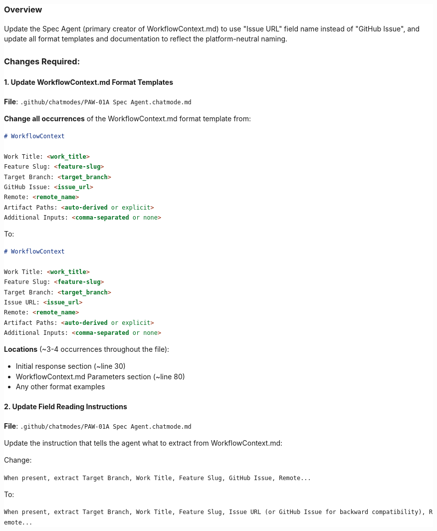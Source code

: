 ### Overview
Update the Spec Agent (primary creator of WorkflowContext.md) to use "Issue URL" field name instead of "GitHub Issue", and update all format templates and documentation to reflect the platform-neutral naming.

### Changes Required:

#### 1. Update WorkflowContext.md Format Templates
**File**: `.github/chatmodes/PAW-01A Spec Agent.chatmode.md`

**Change all occurrences** of the WorkflowContext.md format template from:
```markdown
# WorkflowContext

Work Title: <work_title>
Feature Slug: <feature-slug>
Target Branch: <target_branch>
GitHub Issue: <issue_url>
Remote: <remote_name>
Artifact Paths: <auto-derived or explicit>
Additional Inputs: <comma-separated or none>
```

To:
```markdown
# WorkflowContext

Work Title: <work_title>
Feature Slug: <feature-slug>
Target Branch: <target_branch>
Issue URL: <issue_url>
Remote: <remote_name>
Artifact Paths: <auto-derived or explicit>
Additional Inputs: <comma-separated or none>
```

**Locations** (~3-4 occurrences throughout the file):
- Initial response section (~line 30)
- WorkflowContext.md Parameters section (~line 80)
- Any other format examples

#### 2. Update Field Reading Instructions
**File**: `.github/chatmodes/PAW-01A Spec Agent.chatmode.md`

Update the instruction that tells the agent what to extract from WorkflowContext.md:

Change:
```markdown
When present, extract Target Branch, Work Title, Feature Slug, GitHub Issue, Remote...
```

To:
```markdown
When present, extract Target Branch, Work Title, Feature Slug, Issue URL (or GitHub Issue for backward compatibility), Remote...
```
